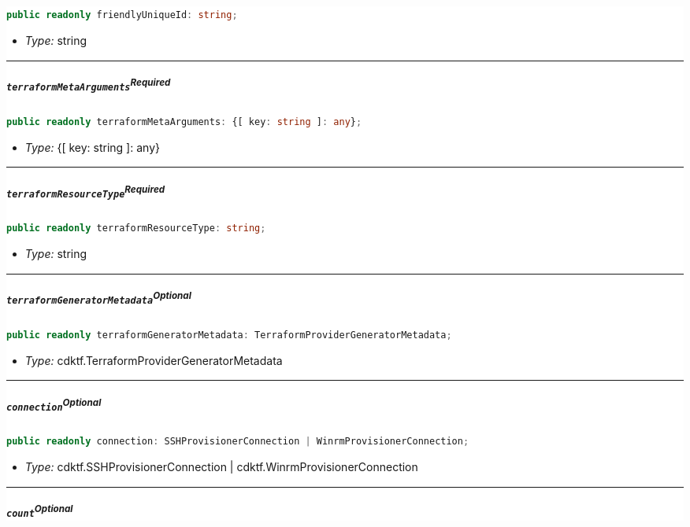 ```typescript
public readonly friendlyUniqueId: string;
```

- *Type:* string

---

##### `terraformMetaArguments`<sup>Required</sup> <a name="terraformMetaArguments" id="@cdktf/provider-github.teamMembers.TeamMembers.property.terraformMetaArguments"></a>

```typescript
public readonly terraformMetaArguments: {[ key: string ]: any};
```

- *Type:* {[ key: string ]: any}

---

##### `terraformResourceType`<sup>Required</sup> <a name="terraformResourceType" id="@cdktf/provider-github.teamMembers.TeamMembers.property.terraformResourceType"></a>

```typescript
public readonly terraformResourceType: string;
```

- *Type:* string

---

##### `terraformGeneratorMetadata`<sup>Optional</sup> <a name="terraformGeneratorMetadata" id="@cdktf/provider-github.teamMembers.TeamMembers.property.terraformGeneratorMetadata"></a>

```typescript
public readonly terraformGeneratorMetadata: TerraformProviderGeneratorMetadata;
```

- *Type:* cdktf.TerraformProviderGeneratorMetadata

---

##### `connection`<sup>Optional</sup> <a name="connection" id="@cdktf/provider-github.teamMembers.TeamMembers.property.connection"></a>

```typescript
public readonly connection: SSHProvisionerConnection | WinrmProvisionerConnection;
```

- *Type:* cdktf.SSHProvisionerConnection | cdktf.WinrmProvisionerConnection

---

##### `count`<sup>Optional</sup> <a name="count" id="@cdktf/provider-github.teamMembers.TeamMembers.property.count"></a>
